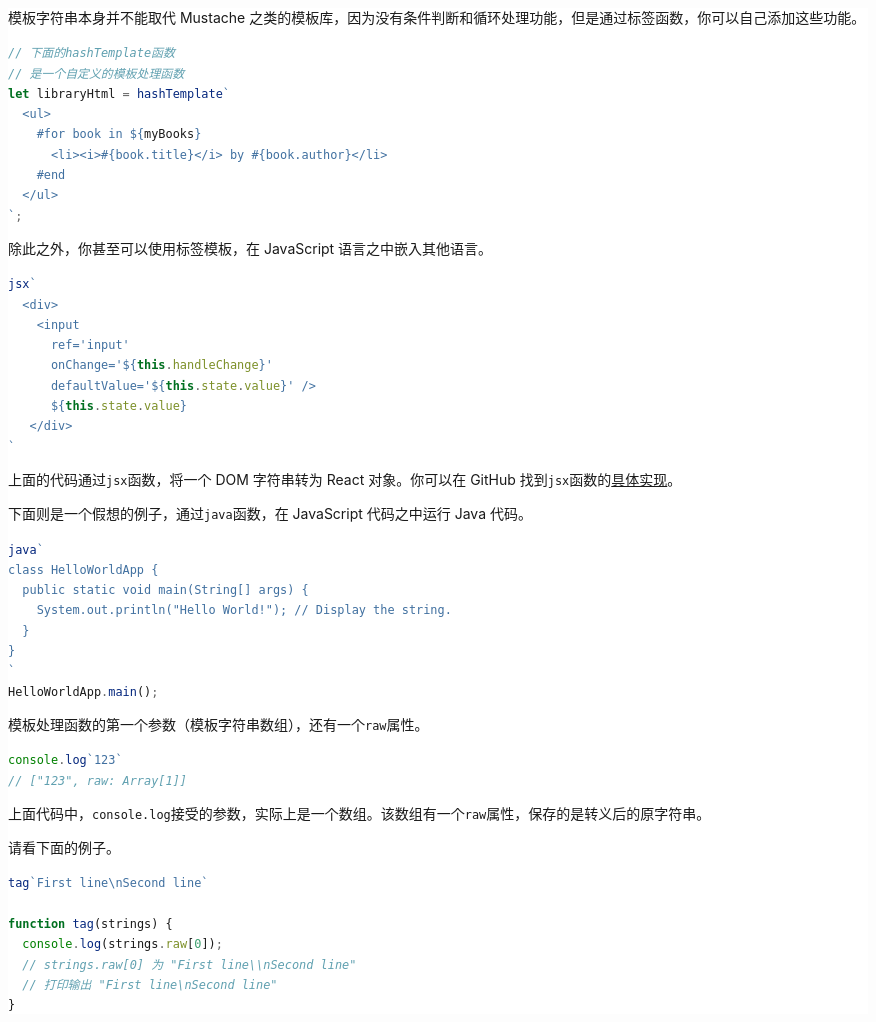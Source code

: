 模板字符串本身并不能取代 Mustache 之类的模板库，因为没有条件判断和循环处理功能，但是通过标签函数，你可以自己添加这些功能。

```javascript
// 下面的hashTemplate函数
// 是一个自定义的模板处理函数
let libraryHtml = hashTemplate`
  <ul>
    #for book in ${myBooks}
      <li><i>#{book.title}</i> by #{book.author}</li>
    #end
  </ul>
`;
```

除此之外，你甚至可以使用标签模板，在 JavaScript 语言之中嵌入其他语言。

```javascript
jsx`
  <div>
    <input
      ref='input'
      onChange='${this.handleChange}'
      defaultValue='${this.state.value}' />
      ${this.state.value}
   </div>
`
```

上面的代码通过`jsx`函数，将一个 DOM 字符串转为 React 对象。你可以在 GitHub 找到`jsx`函数的[具体实现](https://gist.github.com/lygaret/a68220defa69174bdec5)。

下面则是一个假想的例子，通过`java`函数，在 JavaScript 代码之中运行 Java 代码。

```javascript
java`
class HelloWorldApp {
  public static void main(String[] args) {
    System.out.println("Hello World!"); // Display the string.
  }
}
`
HelloWorldApp.main();
```

模板处理函数的第一个参数（模板字符串数组），还有一个`raw`属性。

```javascript
console.log`123`
// ["123", raw: Array[1]]
```

上面代码中，`console.log`接受的参数，实际上是一个数组。该数组有一个`raw`属性，保存的是转义后的原字符串。

请看下面的例子。

```javascript
tag`First line\nSecond line`

function tag(strings) {
  console.log(strings.raw[0]);
  // strings.raw[0] 为 "First line\\nSecond line"
  // 打印输出 "First line\nSecond line"
}
```
